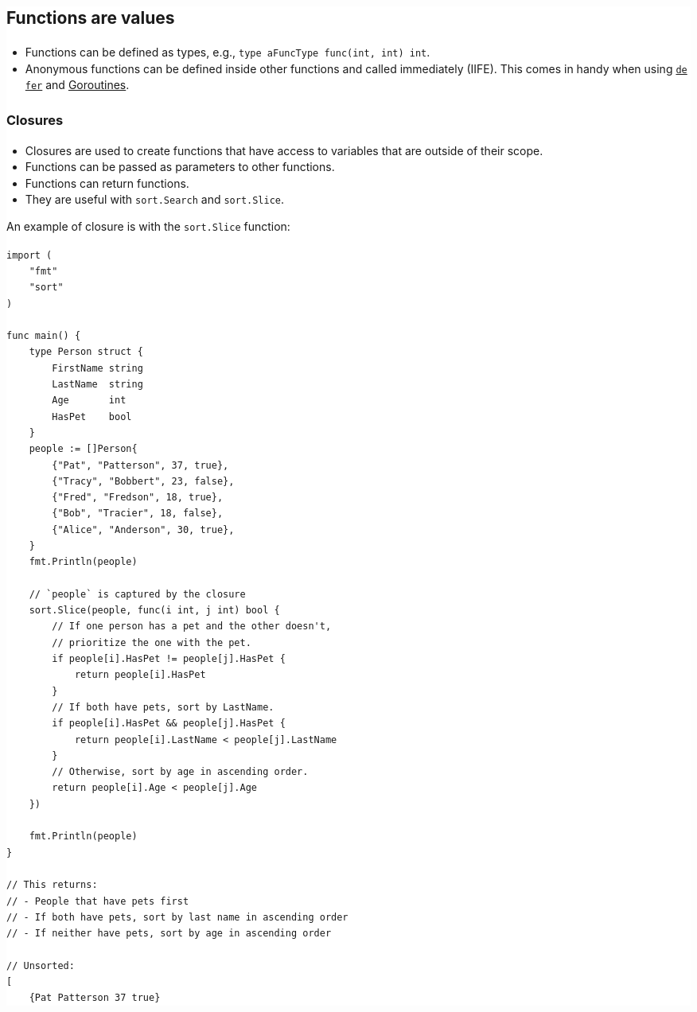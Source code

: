 ## Functions are values

- Functions can be defined as types, e.g., `type aFuncType func(int, int) int`.
- Anonymous functions can be defined inside other functions and called immediately (IIFE). This comes in handy when using [`defer`](#defer) and [Goroutines](#chapter-10-concurrency-in-go).

### Closures

- Closures are used to create functions that have access to variables that are outside of their scope.
- Functions can be passed as parameters to other functions.
- Functions can return functions.
- They are useful with `sort.Search` and `sort.Slice`.

An example of closure is with the `sort.Slice` function:

```{.go}
import (
    "fmt"
    "sort"
)

func main() {
    type Person struct {
        FirstName string
        LastName  string
        Age       int
        HasPet    bool
    }
    people := []Person{
        {"Pat", "Patterson", 37, true},
        {"Tracy", "Bobbert", 23, false},
        {"Fred", "Fredson", 18, true},
        {"Bob", "Tracier", 18, false},
        {"Alice", "Anderson", 30, true},
    }
    fmt.Println(people)

    // `people` is captured by the closure
    sort.Slice(people, func(i int, j int) bool {
        // If one person has a pet and the other doesn't,
        // prioritize the one with the pet.
        if people[i].HasPet != people[j].HasPet {
            return people[i].HasPet
        }
        // If both have pets, sort by LastName.
        if people[i].HasPet && people[j].HasPet {
            return people[i].LastName < people[j].LastName
        }
        // Otherwise, sort by age in ascending order.
        return people[i].Age < people[j].Age
    })

    fmt.Println(people)
}

// This returns:
// - People that have pets first
// - If both have pets, sort by last name in ascending order
// - If neither have pets, sort by age in ascending order

// Unsorted:
[
    {Pat Patterson 37 true}
```

[alice]: https://github.com/justinas/alice
[art-of-concurrency]: https://www.oreilly.com/library/view/the-art-of/9780596802424/
[athens]: https://github.com/gomods/athens
[atof.go]: https://cs.opensource.google/go/go/+/refs/tags/go1.21.2:src/strconv/atof.go
[chi]: https://github.com/go-chi/chi
[code-complexity]: https://link.springer.com/article/10.1007/s10664-017-9508-2
[concurrency-in-go]: https://www.oreilly.com/library/view/concurrency-in-go/9781491941294/
[csv-marshaler]: https://go.dev/play/p/3kwe7ag1i1C
[errgroup]: https://pkg.go.dev/golang.org/x/sync/errgroup
[evans-profiling]: https://jvns.ca/blog/2017/09/24/profiling-go-with-pprof/
[go-blog-modules]: https://go.dev/blog/v2-go-modules
[go-by-example]: https://gobyexample.com/
[go-cmp]: https://github.com/google/go-cmp
[go-generics-tutorial]: https://go.dev/doc/tutorial/generics
[go-mock]: https://github.com/uber-go/mock
[go-prog-language]: https://www.oreilly.com/library/view/the-go-programming/9780134190570/
[go-wiki]: https://github.com/golang/go/wiki
[gorilla-mux]: https://github.com/gorilla/mux
[learning-go]: https://www.oreilly.com/library/view/learning-go/9781492077206/
[marshalling]: https://en.wikipedia.org/wiki/Marshalling_(computer_science)
[mod]: https://github.com/marwan-at-work/mod
[organize-apps-yt]: https://www.youtube.com/watch?v=oL6JBUk6tj0
[scheduler-saga]: https://www.youtube.com/watch?v=YHRO5WQGh0k
[testify]: https://github.com/stretchr/testify
[testing-pkg]: https://pkg.go.dev/testing
[test-examples]: https://github.com/learning-go-book/test_examples